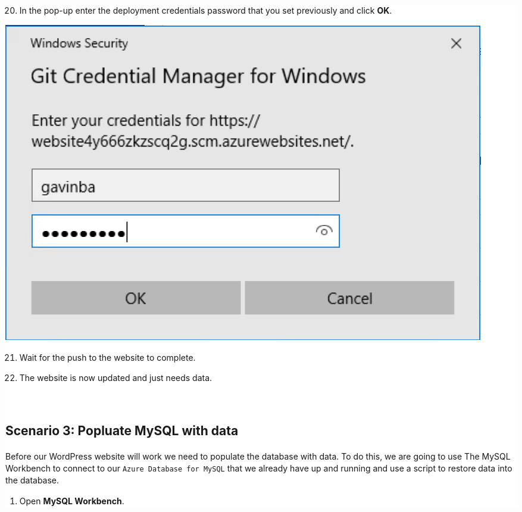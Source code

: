 20. In the pop-up enter the deployment credentials password that you set previously and click **OK**.<br/>

![Git Credentials](images/git-credentials-pop-up.png)

21. Wait for the push to the website to complete.<br/>

22. The website is now updated and just needs data.<br/>

<br>

## Scenario 3: Popluate MySQL with data

Before our WordPress website will work we need to populate the database with data.  To do this, we are going to use The MySQL Workbench to connect to our ``Azure Database for MySQL`` that we already have up and running and use a script to restore data into the database.

1. Open **MySQL Workbench**. <br/>
